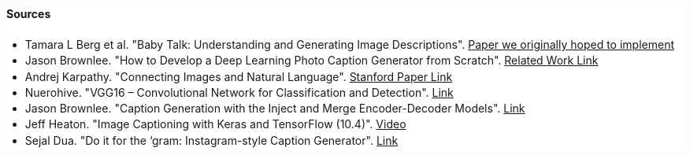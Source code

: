 #### Sources
- Tamara L Berg et al. "Baby Talk: Understanding and Generating Image Descriptions". [Paper we originally hoped to implement](http://tamaraberg.com/papers/generation_cvpr11.pdf)
- Jason Brownlee. "How to Develop a Deep Learning Photo Caption Generator from Scratch". [Related Work Link](https://machinelearningmastery.com/develop-a-deep-learning-caption-generation-model-in-python/)
- Andrej Karpathy. "Connecting Images and Natural Language". [Stanford Paper Link](https://cs.stanford.edu/people/karpathy/main.pdf)
- Nuerohive. "VGG16 – Convolutional Network for Classification and Detection". [Link](https://neurohive.io/en/popular-networks/vgg16/)
- Jason Brownlee. "Caption Generation with the Inject and Merge Encoder-Decoder Models". [Link](https://machinelearningmastery.com/caption-generation-inject-merge-architectures-encoder-decoder-model/)
- Jeff Heaton. "Image Captioning with Keras and TensorFlow (10.4)". [Video](https://www.youtube.com/watch?v=NmoW_AYWkb4)
- Sejal Dua. "Do it for the ‘gram: Instagram-style Caption Generator". [Link](https://towardsdatascience.com/do-it-for-the-gram-instagram-style-caption-generator-4e7044766e34)
